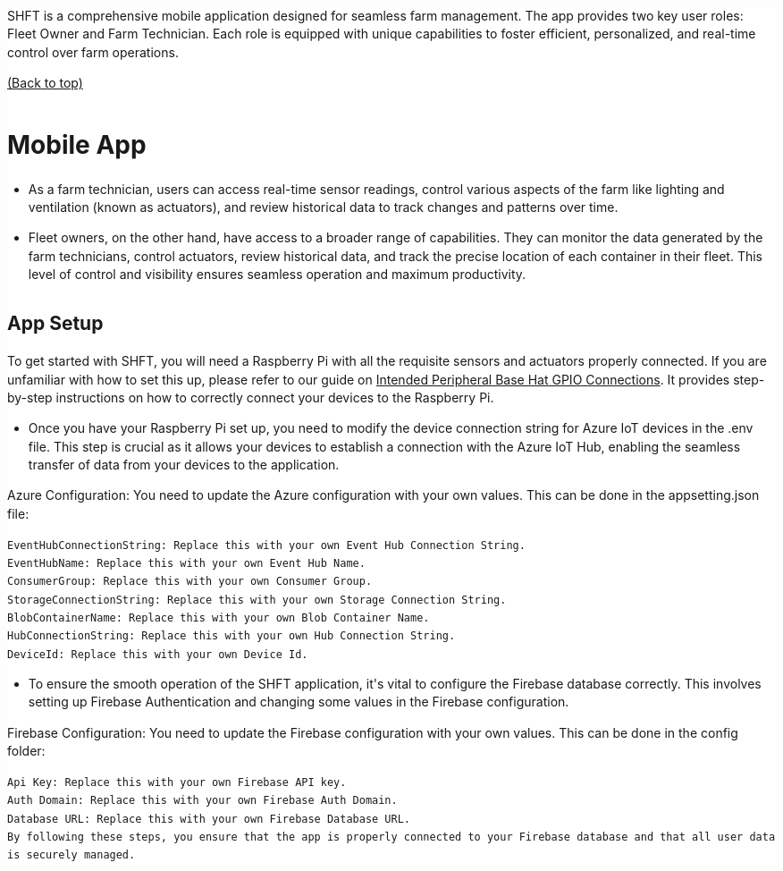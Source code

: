 SHFT is a comprehensive mobile application designed for seamless farm management. The app provides two key user roles: Fleet Owner and Farm Technician. Each role is equipped with unique capabilities to foster efficient, personalized, and real-time control over farm operations.



[(Back to top)](#table-of-contents)

# Mobile App

- As a farm technician, users can access real-time sensor readings, control various aspects of the farm like lighting and ventilation (known as actuators), and review historical data to track changes and patterns over time.

- Fleet owners, on the other hand, have access to a broader range of capabilities. They can monitor the data generated by the farm technicians, control actuators, review historical data, and track the precise location of each container in their fleet. This level of control and visibility ensures seamless operation and maximum productivity.

## App Setup
To get started with SHFT, you will need a Raspberry Pi with all the requisite sensors and actuators properly connected. If you are unfamiliar with how to set this up, please refer to our guide on [Intended Peripheral Base Hat GPIO Connections](#gpio_connection). It provides step-by-step instructions on how to correctly connect your devices to the Raspberry Pi.

- Once you have your Raspberry Pi set up, you need to modify the device connection string for Azure IoT devices in the .env file. This step is crucial as it allows your devices to establish a connection with the Azure IoT Hub, enabling the seamless transfer of data from your devices to the application.


Azure Configuration: You need to update the Azure configuration with your own values. This can be done in the appsetting.json file:
    
    EventHubConnectionString: Replace this with your own Event Hub Connection String.
    EventHubName: Replace this with your own Event Hub Name.
    ConsumerGroup: Replace this with your own Consumer Group.
    StorageConnectionString: Replace this with your own Storage Connection String.
    BlobContainerName: Replace this with your own Blob Container Name.
    HubConnectionString: Replace this with your own Hub Connection String.
    DeviceId: Replace this with your own Device Id.

- To ensure the smooth operation of the SHFT application, it's vital to configure the Firebase database correctly. This involves setting up Firebase Authentication and changing some values in the Firebase configuration.

Firebase Configuration: You need to update the Firebase configuration with your own values. This can be done in the config folder:

    Api Key: Replace this with your own Firebase API key.
    Auth Domain: Replace this with your own Firebase Auth Domain.
    Database URL: Replace this with your own Firebase Database URL.
    By following these steps, you ensure that the app is properly connected to your Firebase database and that all user data is securely managed.

